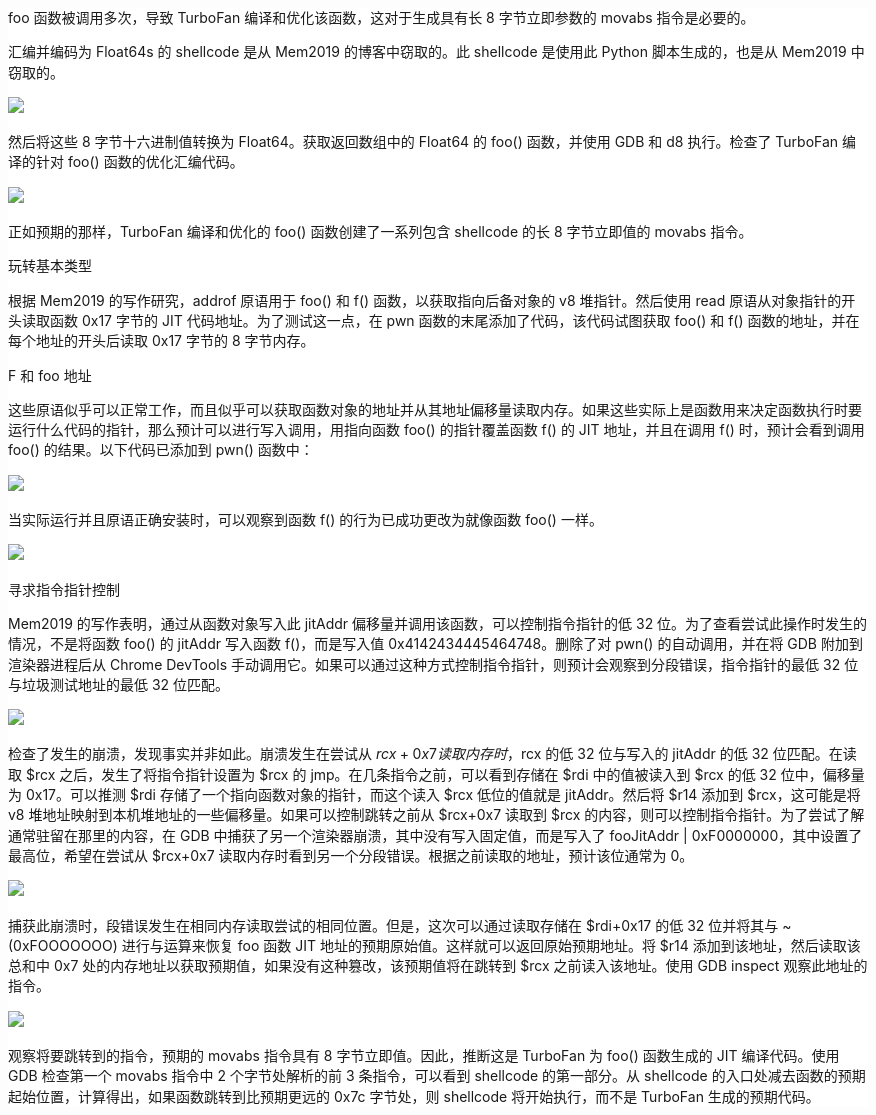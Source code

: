   
foo 函数被调用多次，导致 TurboFan 编译和优化该函数，这对于生成具有长 8 字节立即参数的 movabs 指令是必要的。  
  
  
汇编并编码为 Float64s 的 shellcode 是从 Mem2019 的博客中窃取的。此 shellcode 是使用此 Python 脚本生成的，也是从 Mem2019 中窃取的。  
  
![](https://mmbiz.qpic.cn/sz_mmbiz_png/rWGOWg48taefIXEWmQFaAbia2QnicoumicU9vaJcYjWZoZ3H32Z4S460z4BFj7WznvlpKSDkTAVHC1GRkX6SIibMUQ/640?wx_fmt=png&from=appmsg "")  
  
然后将这些 8 字节十六进制值转换为 Float64。获取返回数组中的 Float64 的 foo() 函数，并使用 GDB 和 d8 执行。检查了 TurboFan 编译的针对 foo() 函数的优化汇编代码。  
  
![](https://mmbiz.qpic.cn/sz_mmbiz_png/rWGOWg48taefIXEWmQFaAbia2QnicoumicUQxV995vEZXBuIvnLedsh0v29xswpT8BoVz0icxR9ibbqbZBvc9OC06pQ/640?wx_fmt=png&from=appmsg "")  
  
正如预期的那样，TurboFan 编译和优化的 foo() 函数创建了一系列包含 shellcode 的长 8 字节立即值的 movabs 指令。  
  
玩转基本类型  
  
根据 Mem2019 的写作研究，addrof 原语用于 foo() 和 f() 函数，以获取指向后备对象的 v8 堆指针。然后使用 read 原语从对象指针的开头读取函数 0x17 字节的 JIT 代码地址。为了测试这一点，在 pwn 函数的末尾添加了代码，该代码试图获取 foo() 和 f() 函数的地址，并在每个地址的开头后读取 0x17 字节的 8 字节内存。  
  
F 和 foo 地址  
  
这些原语似乎可以正常工作，而且似乎可以获取函数对象的地址并从其地址偏移量读取内存。如果这些实际上是函数用来决定函数执行时要运行什么代码的指针，那么预计可以进行写入调用，用指向函数 foo() 的指针覆盖函数 f() 的 JIT 地址，并且在调用 f() 时，预计会看到调用 foo() 的结果。以下代码已添加到 pwn() 函数中：  
  
![](https://mmbiz.qpic.cn/sz_mmbiz_png/rWGOWg48taefIXEWmQFaAbia2QnicoumicUzf6g8L97hKb9SibIjnNKd6CNd17u07iak0QpUu54wT3aeGaArNU48JZg/640?wx_fmt=png&from=appmsg "")  
  
当实际运行并且原语正确安装时，可以观察到函数 f() 的行为已成功更改为就像函数 foo() 一样。  
  
![](https://mmbiz.qpic.cn/sz_mmbiz_png/rWGOWg48taefIXEWmQFaAbia2QnicoumicUY4uM6ALCfrJfsRDRJtNbNhVTkl0N145wCoJWBgejblqz0pnX2lp3kQ/640?wx_fmt=png&from=appmsg "")  
  
寻求指令指针控制  
  
Mem2019 的写作表明，通过从函数对象写入此 jitAddr 偏移量并调用该函数，可以控制指令指针的低 32 位。为了查看尝试此操作时发生的情况，不是将函数 foo() 的 jitAddr 写入函数 f()，而是写入值 0x4142434445464748。删除了对 pwn() 的自动调用，并在将 GDB 附加到渲染器进程后从 Chrome DevTools 手动调用它。如果可以通过这种方式控制指令指针，则预计会观察到分段错误，指令指针的最低 32 位与垃圾测试地址的最低 32 位匹配。  
  
![](https://mmbiz.qpic.cn/sz_mmbiz_png/rWGOWg48taefIXEWmQFaAbia2QnicoumicUgbay0FjEiaj1YWTlvIsU06Ru5LN20mibcQalkwJ9w6AA4o5TRNU9SRvw/640?wx_fmt=png&from=appmsg "")  
  
检查了发生的崩溃，发现事实并非如此。崩溃发生在尝试从 $rcx+0x7 读取内存时，$rcx 的低 32 位与写入的 jitAddr 的低 32 位匹配。在读取 $rcx 之后，发生了将指令指针设置为 $rcx 的 jmp。在几条指令之前，可以看到存储在 $rdi 中的值被读入到 $rcx 的低 32 位中，偏移量为 0x17。可以推测 $rdi 存储了一个指向函数对象的指针，而这个读入 $rcx 低位的值就是 jitAddr。然后将 $r14 添加到 $rcx，这可能是将 v8 堆地址映射到本机堆地址的一些偏移量。如果可以控制跳转之前从 $rcx+0x7 读取到 $rcx 的内容，则可以控制指令指针。为了尝试了解通常驻留在那里的内容，在 GDB 中捕获了另一个渲染器崩溃，其中没有写入固定值，而是写入了 fooJitAddr | 0xF0000000，其中设置了最高位，希望在尝试从 $rcx+0x7 读取内存时看到另一个分段错误。根据之前读取的地址，预计该位通常为 0。  
  
![](https://mmbiz.qpic.cn/sz_mmbiz_png/rWGOWg48taefIXEWmQFaAbia2QnicoumicUmkL5o98q3pypR2jk7WfoKr5gAkekWpGDM6uS4EjUVEcoo3nOOpgiabg/640?wx_fmt=png&from=appmsg "")  
  
捕获此崩溃时，段错误发生在相同内存读取尝试的相同位置。但是，这次可以通过读取存储在 $rdi+0x17 的低 32 位并将其与 ~(0xFOOOOOOO) 进行与运算来恢复 foo 函数 JIT 地址的预期原始值。这样就可以返回原始预期地址。将 $r14 添加到该地址，然后读取该总和中 0x7 处的内存地址以获取预期值，如果没有这种篡改，该预期值将在跳转到 $rcx 之前读入该地址。使用 GDB inspect 观察此地址的指令。  
  
![](https://mmbiz.qpic.cn/sz_mmbiz_png/rWGOWg48taefIXEWmQFaAbia2QnicoumicUPH0wich8DeYnERibFNRtgfOIZEqibR7l5W4s566FgPoAq6vgaSDGPFzJg/640?wx_fmt=png&from=appmsg "")  
  
观察将要跳转到的指令，预期的 movabs 指令具有 8 字节立即值。因此，推断这是 TurboFan 为 foo() 函数生成的 JIT 编译代码。使用 GDB 检查第一个 movabs 指令中 2 个字节处解析的前 3 条指令，可以看到 shellcode 的第一部分。从 shellcode 的入口处减去函数的预期起始位置，计算得出，如果函数跳转到比预期更远的 0x7c 字节处，则 shellcode 将开始执行，而不是 TurboFan 生成的预期代码。  
  